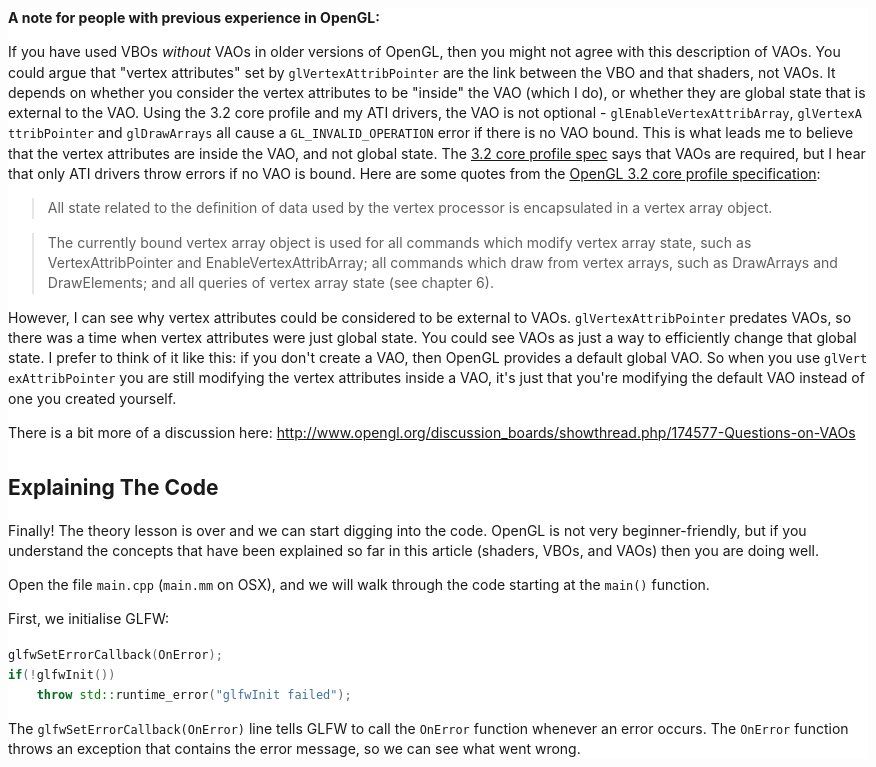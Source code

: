 **A note for people with previous experience in OpenGL:**

If you have used VBOs *without* VAOs in older versions of OpenGL, then you
might not agree with this description of VAOs. You could argue that "vertex
attributes" set by `glVertexAttribPointer` are the link between the VBO and
that shaders, not VAOs. It depends on whether you consider the vertex
attributes to be "inside" the VAO (which I do), or whether they are global
state that is external to the VAO. Using the 3.2 core profile and my ATI
drivers, the VAO is not optional - `glEnableVertexAttribArray`,
`glVertexAttribPointer` and `glDrawArrays` all cause a `GL_INVALID_OPERATION`
error if there is no VAO bound. This is what leads me to believe that the
vertex attributes are inside the VAO, and not global state. The [3.2 core
profile spec][] says that VAOs are required, but I hear that only ATI drivers
throw errors if no VAO is bound. Here are some quotes from the [OpenGL 3.2 core
profile specification][]:

> All state related to the deﬁnition of data used by the vertex processor is
> encapsulated in a vertex array object.

> The currently bound vertex array object is used for all commands which modify
> vertex array state, such as VertexAttribPointer and EnableVertexAttribArray;
> all commands which draw from vertex arrays, such as DrawArrays and
> DrawElements; and all queries of vertex array state (see chapter 6).

However, I can see why vertex attributes could be considered to be external to
VAOs. `glVertexAttribPointer` predates VAOs, so there was a time when vertex
attributes were just global state. You could see VAOs as just a way to
efficiently change that global state. I prefer to think of it like this: if you
don't create a VAO, then OpenGL provides a default global VAO. So when you use
`glVertexAttribPointer` you are still modifying the vertex attributes inside a
VAO, it's just that you're modifying the default VAO instead of one you created
yourself.

There is a bit more of a discussion here:
http://www.opengl.org/discussion_boards/showthread.php/174577-Questions-on-VAOs


<h2><a name="explaining_the_code">Explaining The Code</a></h2>

Finally! The theory lesson is over and we can start digging into the code.
OpenGL is not very beginner-friendly, but if you understand the concepts that
have been explained so far in this article (shaders, VBOs, and VAOs) then you
are doing well.

Open the file `main.cpp` (`main.mm` on OSX), and we will walk through the code
starting at the `main()` function.

First, we initialise GLFW:

```cpp
glfwSetErrorCallback(OnError);
if(!glfwInit())
    throw std::runtime_error("glfwInit failed");
```

The `glfwSetErrorCallback(OnError)` line tells GLFW to call the `OnError`
function whenever an error occurs. The `OnError` function throws an exception
that contains the error message, so we can see what went wrong.


[GLEW]: http://glew.sourceforge.net/
[GLFW]: http://www.glfw.org/
[GLM]: http://glm.g-truc.net/
[OpenGL Mathematics (GLM)]: http://glm.g-truc.net/
[01_project_skeleton]: https://github.com/tomdalling/opengl-series/tree/master/source/01_project_skeleton
[good compatibility tables are available here]: http://web.eecs.umich.edu/~sugih/courses/eecs487/common/notes/APITables.xml "OpenGL, OpenGL ES, WebGL, GLSL, GLSL ES API Tables"
[Compatibility tables for OpenGL, OpenGL ES, GLSL, and GLSL ES]: http://web.eecs.umich.edu/~sugih/courses/eecs487/common/notes/APITables.xml
[Visual Studio Express 2013]: http://www.visualstudio.com/en-us/downloads/download-visual-studio-vs#DownloadFamilies_2
[SpartanJ]: http://www.reddit.com/user/SpartanJ
[OpenGL Shading Language (GLSL)]: http://en.wikipedia.org/wiki/GLSL
[The Graphics Pipeline chapter]: http://duriansoftware.com/joe/An-intro-to-modern-OpenGL.-Chapter-1:-The-Graphics-Pipeline.html
[ver-tuh-seez]: http://static.sfdict.com/dictstatic/dictionary/audio/luna/V00/V0096700.mp3
[3.2 core profile spec]: http://www.opengl.org/registry/doc/glspec32.core.20091207.pdf
[OpenGL 3.2 core profile specification]: http://www.opengl.org/registry/doc/glspec32.core.20091207.pdf
[the latest Steam hardware survey]: http://store.steampowered.com/hwsurvey "Steam Hardware & Software Survey"
[An intro to modern OpenGL]: http://duriansoftware.com/joe/An-intro-to-modern-OpenGL.-Table-of-Contents.html
[Learning Modern 3D Graphics Programming]: http://www.arcsynthesis.org/gltut/
[A collection of simple single file OpenGL examples]: https://github.com/progschj/OpenGL-Examples
[OpenGL Step by Step]: http://ogldev.atspace.co.uk/
[All about OpenGL ES 2.x]: http://db-in.com/blog/2011/01/all-about-opengl-es-2-x-part-13/
[The OpenGL Progamming book on Wikibooks]: http://en.wikibooks.org/wiki/OpenGL_Programming
[Tutorials on the OpenGL wiki]: http://www.opengl.org/wiki/Tutorials
[OpenGL 4 tutorials]: http://www.swiftless.com/tutorials/opengl4/1-opengl-window.html
[open.gl]: http://open.gl/
[OpenGLBook.com]: http://openglbook.com/
[The official OpenGL SDK documentation]: http://www.opengl.org/sdk/docs/